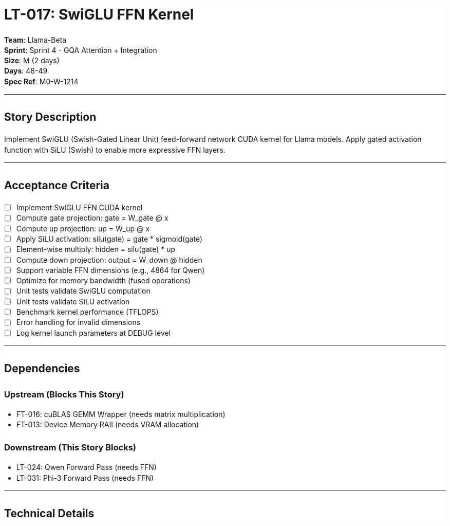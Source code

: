 # LT-017: SwiGLU FFN Kernel

**Team**: Llama-Beta  
**Sprint**: Sprint 4 - GQA Attention + Integration  
**Size**: M (2 days)  
**Days**: 48-49  
**Spec Ref**: M0-W-1214

---

## Story Description

Implement SwiGLU (Swish-Gated Linear Unit) feed-forward network CUDA kernel for Llama models. Apply gated activation function with SiLU (Swish) to enable more expressive FFN layers.

---

## Acceptance Criteria

- [ ] Implement SwiGLU FFN CUDA kernel
- [ ] Compute gate projection: gate = W_gate @ x
- [ ] Compute up projection: up = W_up @ x
- [ ] Apply SiLU activation: silu(gate) = gate * sigmoid(gate)
- [ ] Element-wise multiply: hidden = silu(gate) * up
- [ ] Compute down projection: output = W_down @ hidden
- [ ] Support variable FFN dimensions (e.g., 4864 for Qwen)
- [ ] Optimize for memory bandwidth (fused operations)
- [ ] Unit tests validate SwiGLU computation
- [ ] Unit tests validate SiLU activation
- [ ] Benchmark kernel performance (TFLOPS)
- [ ] Error handling for invalid dimensions
- [ ] Log kernel launch parameters at DEBUG level

---

## Dependencies

### Upstream (Blocks This Story)
- FT-016: cuBLAS GEMM Wrapper (needs matrix multiplication)
- FT-013: Device Memory RAII (needs VRAM allocation)

### Downstream (This Story Blocks)
- LT-024: Qwen Forward Pass (needs FFN)
- LT-031: Phi-3 Forward Pass (needs FFN)

---

## Technical Details
